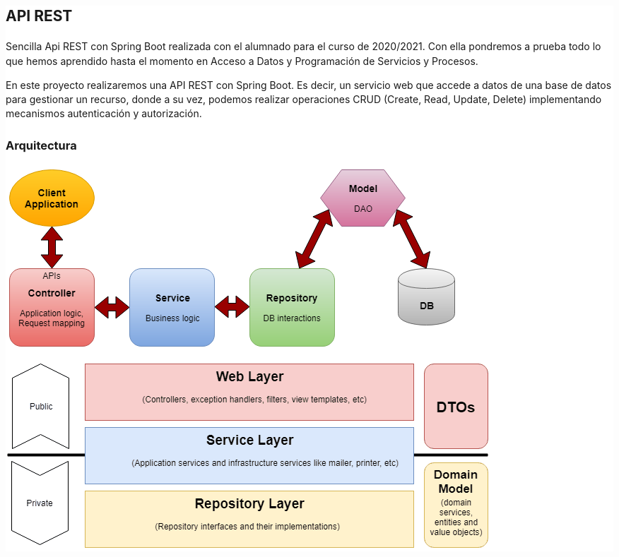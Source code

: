 ## API REST

Sencilla Api REST con Spring Boot realizada con el alumnado para el curso de 2020/2021.
Con ella pondremos a prueba todo lo que hemos aprendido hasta el momento en Acceso a Datos y Programación de Servicios y Procesos.

En este proyecto realizaremos una API REST con Spring Boot. Es decir, un servicio web que accede a datos de una base de datos para gestionar un recurso, donde a su vez, podemos realizar operaciones CRUD (Create, Read, Update, Delete) implementando mecanismos autenticación y autorización.

### Arquitectura
![arquitectura](./images/layers.png)

![arquitectura3](./images/expla.png)
